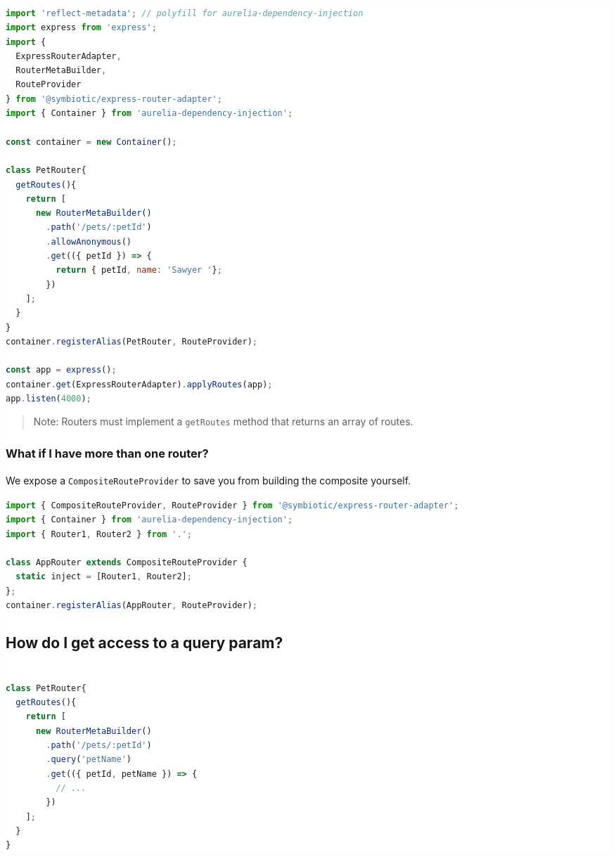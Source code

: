 ```js
import 'reflect-metadata'; // polyfill for aurelia-dependency-injection
import express from 'express';
import {
  ExpressRouterAdapter,
  RouterMetaBuilder,
  RouteProvider
} from '@symbiotic/express-router-adapter';
import { Container } from 'aurelia-dependency-injection';

const container = new Container();

class PetRouter{
  getRoutes(){
    return [
      new RouterMetaBuilder()
        .path('/pets/:petId')
        .allowAnonymous()
        .get(({ petId }) => {
          return { petId, name: 'Sawyer '};
        })
    ];
  }
}
container.registerAlias(PetRouter, RouteProvider);

const app = express();
container.get(ExpressRouterAdapter).applyRoutes(app);
app.listen(4000);
```

> Note: Routers must implement a `getRoutes` method that returns an array of routes.

### What if I have more than one router?

We expose a `CompositeRouteProvider` to save you from building the composite yourself.

```js
import { CompositeRouteProvider, RouteProvider } from '@symbiotic/express-router-adapter';
import { Container } from 'aurelia-dependency-injection';
import { Router1, Router2 } from '.';

class AppRouter extends CompositeRouteProvider {
  static inject = [Router1, Router2];
};
container.registerAlias(AppRouter, RouteProvider);
```

## How do I get access to a query param?

```js

class PetRouter{
  getRoutes(){
    return [
      new RouterMetaBuilder()
        .path('/pets/:petId')
        .query('petName')
        .get(({ petId, petName }) => {
          // ...
        })
    ];
  }
}
```
